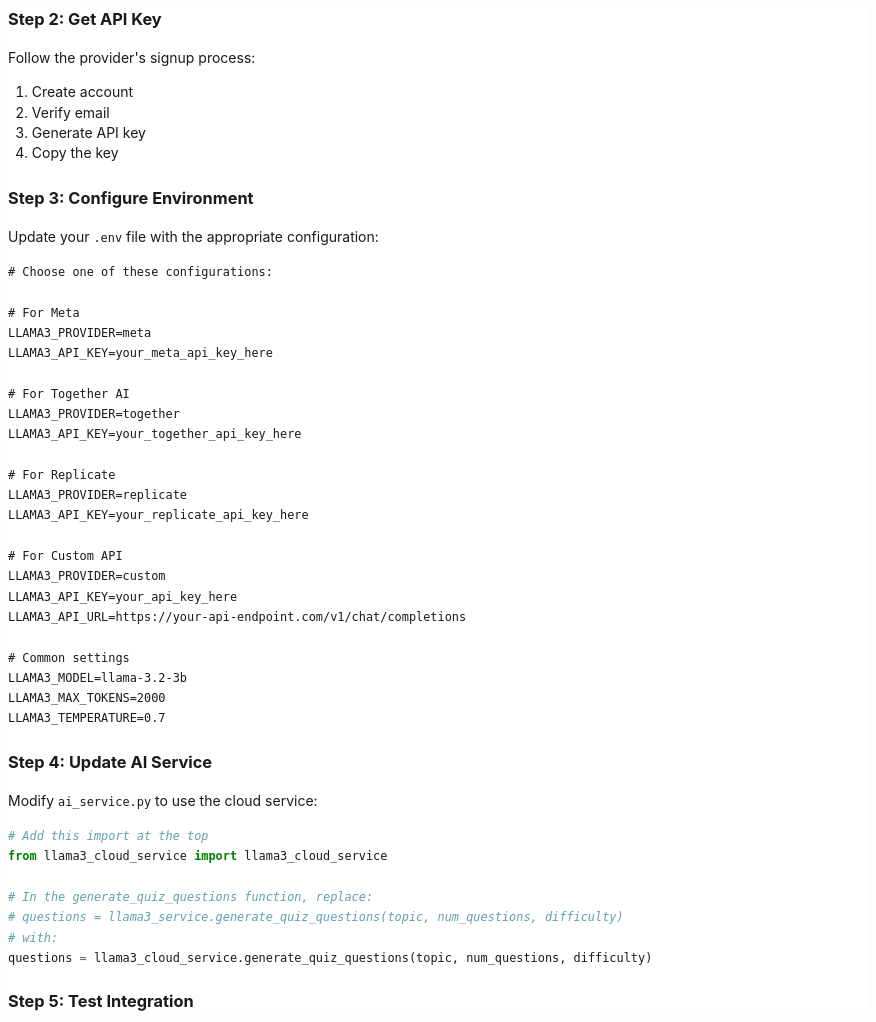 ### Step 2: Get API Key

Follow the provider's signup process:
1. Create account
2. Verify email
3. Generate API key
4. Copy the key

### Step 3: Configure Environment

Update your `.env` file with the appropriate configuration:

```env
# Choose one of these configurations:

# For Meta
LLAMA3_PROVIDER=meta
LLAMA3_API_KEY=your_meta_api_key_here

# For Together AI
LLAMA3_PROVIDER=together
LLAMA3_API_KEY=your_together_api_key_here

# For Replicate
LLAMA3_PROVIDER=replicate
LLAMA3_API_KEY=your_replicate_api_key_here

# For Custom API
LLAMA3_PROVIDER=custom
LLAMA3_API_KEY=your_api_key_here
LLAMA3_API_URL=https://your-api-endpoint.com/v1/chat/completions

# Common settings
LLAMA3_MODEL=llama-3.2-3b
LLAMA3_MAX_TOKENS=2000
LLAMA3_TEMPERATURE=0.7
```

### Step 4: Update AI Service

Modify `ai_service.py` to use the cloud service:

```python
# Add this import at the top
from llama3_cloud_service import llama3_cloud_service

# In the generate_quiz_questions function, replace:
# questions = llama3_service.generate_quiz_questions(topic, num_questions, difficulty)
# with:
questions = llama3_cloud_service.generate_quiz_questions(topic, num_questions, difficulty)
```

### Step 5: Test Integration

